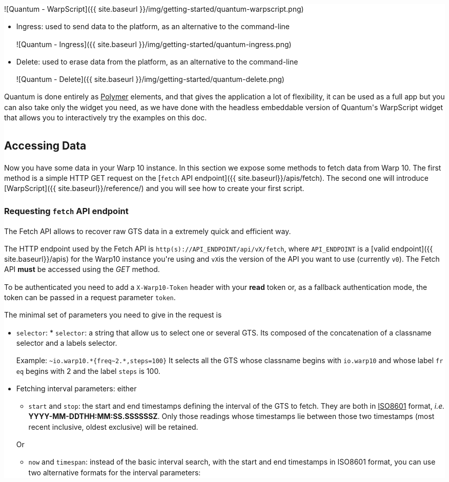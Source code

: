   ![Quantum - WarpScript]({{ site.baseurl }}/img/getting-started/quantum-warpscript.png)

* Ingress: used to send data to the platform, as an alternative to the command-line

  ![Quantum - Ingress]({{ site.baseurl }}/img/getting-started/quantum-ingress.png)

* Delete: used to erase data from the platform, as an alternative to the command-line

  ![Quantum - Delete]({{ site.baseurl }}/img/getting-started/quantum-delete.png)

Quantum is done entirely as [Polymer](https://www.polymer-project.org/) elements, and that gives the application a lot of flexibility, it can be used as a full app but you can also take only the widget you need, as we have done with the headless embeddable version of Quantum's WarpScript widget that allows you to interactively try the examples on this doc.


<a name="accessing-data">

## Accessing Data

Now you have some data in your Warp 10 instance. In this section we expose some methods to fetch data from  Warp 10. The first method is a simple HTTP GET request on the [`fetch` API endpoint]({{ site.baseurl}}/apis/fetch). The second one will introduce [WarpScript]({{ site.baseurl}}/reference/) and you will see how to create your first script.

### Requesting `fetch` API endpoint

The Fetch API allows to recover raw GTS data in a extremely quick and efficient way.


The HTTP endpoint used by the Fetch API is `http(s)://API_ENDPOINT/api/vX/fetch`, where `API_ENDPOINT` is a
[valid  endpoint]({{ site.baseurl}}/apis) for the Warp10 instance you're using and `vX`is the version of the API you want to use (currently `v0`).
The Fetch API **must** be accessed using the *GET* method.

To be authenticated you need to add a `X-Warp10-Token` header with your **read** token or, as a fallback authentication mode, the token can be passed in a request parameter `token`.

The minimal set of parameters you need to give in the request is

* `selector`: * `selector`: a string that allow us to select one or several GTS. Its composed of the concatenation of a classname selector and a labels selector.

  Example: `~io.warp10.*{freq~2.*,steps=100}` It selects all the GTS whose classname begins with `io.warp10` and whose label `freq` begins with 2 and the label `steps` is 100.

* Fetching interval parameters: either

  * `start` and `stop`: the start and end timestamps defining the interval of the GTS to fetch. They are both in [ISO8601](http://en.wikipedia.org/wiki/ISO_8601) format, *i.e.* **YYYY-MM-DDTHH:MM:SS.SSSSSSZ**. Only those readings whose timestamps lie between those two timestamps (most recent inclusive, oldest exclusive) will be retained.  

  Or

  * `now` and `timespan`: instead of the basic interval search, with the start and end timestamps in ISO8601 format, you can use two alternative formats for the interval parameters:
